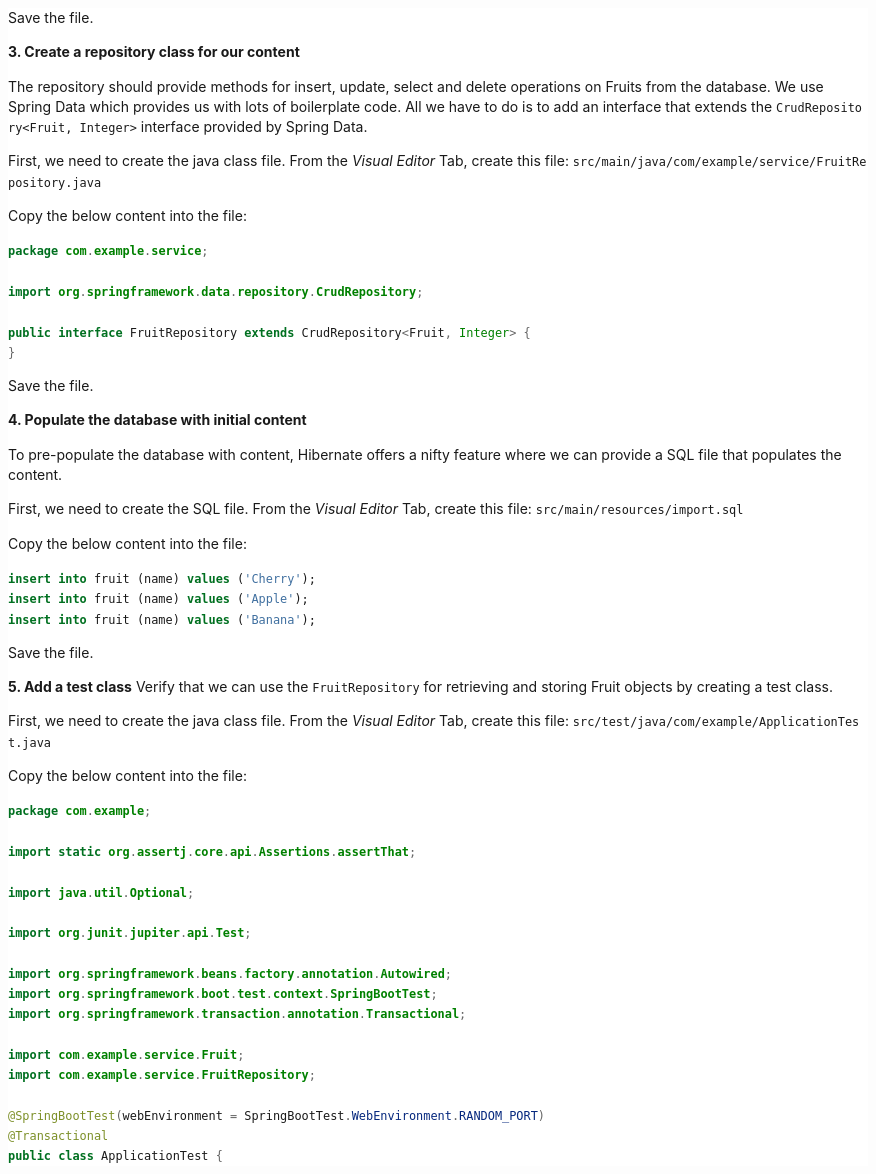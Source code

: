 Save the file.

 **3. Create a repository class for our content**

The repository should provide methods for insert, update, select and delete operations on Fruits from the database. We use Spring Data which provides us with lots of boilerplate code. All we have to do is to add an interface that extends the `CrudRepository<Fruit, Integer>` interface provided by Spring Data.

First, we need to create the java class file.  From the *Visual Editor* Tab, create this file: `src/main/java/com/example/service/FruitRepository.java`

Copy the below content into the file:

```java
package com.example.service;

import org.springframework.data.repository.CrudRepository;

public interface FruitRepository extends CrudRepository<Fruit, Integer> {
}
```

Save the file.

**4. Populate the database with initial content**

To pre-populate the database with content, Hibernate offers a nifty feature where we can provide a SQL file that populates the content.

First, we need to create the SQL  file.  From the *Visual Editor* Tab, create this file: `src/main/resources/import.sql`

Copy the below content into the file:

```sql
insert into fruit (name) values ('Cherry');
insert into fruit (name) values ('Apple');
insert into fruit (name) values ('Banana');
```

Save the file.

**5. Add a test class**
Verify that we can use the `FruitRepository` for retrieving and storing Fruit objects by creating a test class.

First, we need to create the java class file. From the *Visual Editor* Tab, create this file: ``src/test/java/com/example/ApplicationTest.java``

Copy the below content into the file:

```java
package com.example;

import static org.assertj.core.api.Assertions.assertThat;

import java.util.Optional;

import org.junit.jupiter.api.Test;

import org.springframework.beans.factory.annotation.Autowired;
import org.springframework.boot.test.context.SpringBootTest;
import org.springframework.transaction.annotation.Transactional;

import com.example.service.Fruit;
import com.example.service.FruitRepository;

@SpringBootTest(webEnvironment = SpringBootTest.WebEnvironment.RANDOM_PORT)
@Transactional
public class ApplicationTest {

```